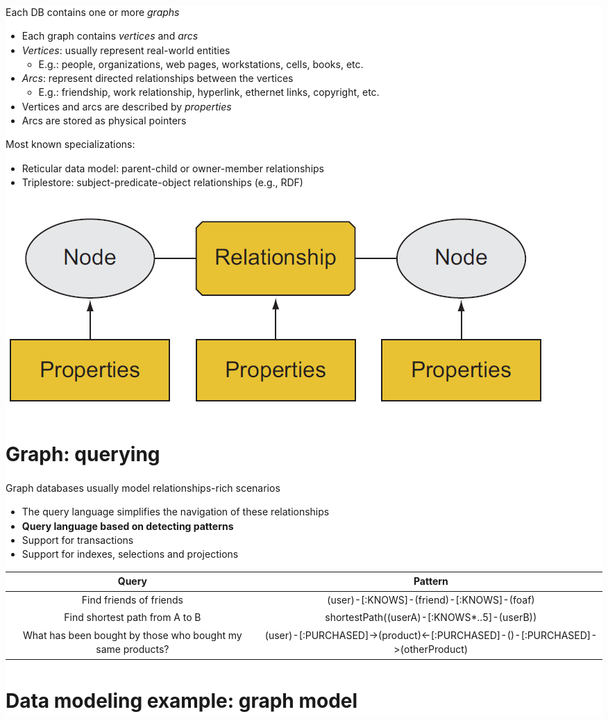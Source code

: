 Each DB contains one or more *graphs*

- Each graph contains *vertices* and *arcs*
- *Vertices*: usually represent real-world entities
  - E.g.: people, organizations, web pages, workstations, cells, books, etc.
- *Arcs*: represent directed relationships between the vertices
  - E.g.: friendship, work relationship, hyperlink, ethernet links, copyright, etc.
- Vertices and arcs are described by *properties*
- Arcs are stored as physical pointers

Most known specializations:

- Reticular data model: parent-child or owner-member relationships
- Triplestore: subject-predicate-object relationships (e.g., RDF)

![Property graph](imgs/slides72.png)

# Graph: querying

Graph databases usually model relationships-rich scenarios

- The query language simplifies the navigation of these relationships
- **Query language based on detecting patterns**
- Support for transactions
- Support for indexes, selections and projections

| Query | Pattern |
|:-: |:-: |
| Find friends of friends | (user)-[:KNOWS]-(friend)-[:KNOWS]-(foaf) |
| Find shortest path from A to B | shortestPath((userA)-[:KNOWS*..5]-(userB)) |
| What has been bought by those who bought my same products? | (user)-[:PURCHASED]->(product)<-[:PURCHASED]-()-[:PURCHASED]->(otherProduct) |

# Data modeling example: graph model
